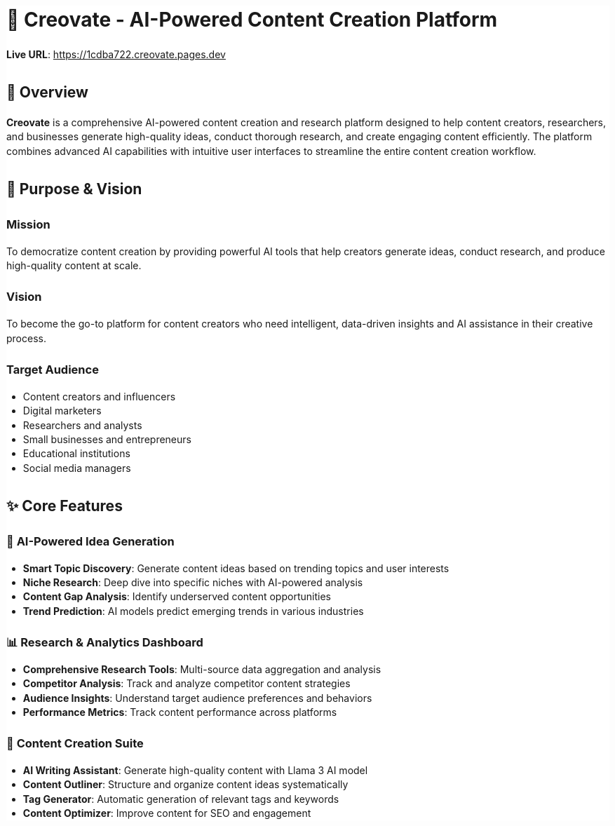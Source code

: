 # 🚀 Creovate - AI-Powered Content Creation Platform

**Live URL**: https://1cdba722.creovate.pages.dev

## 📖 Overview

**Creovate** is a comprehensive AI-powered content creation and research platform designed to help content creators, researchers, and businesses generate high-quality ideas, conduct thorough research, and create engaging content efficiently. The platform combines advanced AI capabilities with intuitive user interfaces to streamline the entire content creation workflow.

## 🎯 Purpose & Vision

### **Mission**
To democratize content creation by providing powerful AI tools that help creators generate ideas, conduct research, and produce high-quality content at scale.

### **Vision**
To become the go-to platform for content creators who need intelligent, data-driven insights and AI assistance in their creative process.

### **Target Audience**
- Content creators and influencers
- Digital marketers
- Researchers and analysts
- Small businesses and entrepreneurs
- Educational institutions
- Social media managers

## ✨ Core Features

### 🧠 **AI-Powered Idea Generation**
- **Smart Topic Discovery**: Generate content ideas based on trending topics and user interests
- **Niche Research**: Deep dive into specific niches with AI-powered analysis
- **Content Gap Analysis**: Identify underserved content opportunities
- **Trend Prediction**: AI models predict emerging trends in various industries

### 📊 **Research & Analytics Dashboard**
- **Comprehensive Research Tools**: Multi-source data aggregation and analysis
- **Competitor Analysis**: Track and analyze competitor content strategies
- **Audience Insights**: Understand target audience preferences and behaviors
- **Performance Metrics**: Track content performance across platforms

### 📝 **Content Creation Suite**
- **AI Writing Assistant**: Generate high-quality content with Llama 3 AI model
- **Content Outliner**: Structure and organize content ideas systematically
- **Tag Generator**: Automatic generation of relevant tags and keywords
- **Content Optimizer**: Improve content for SEO and engagement

